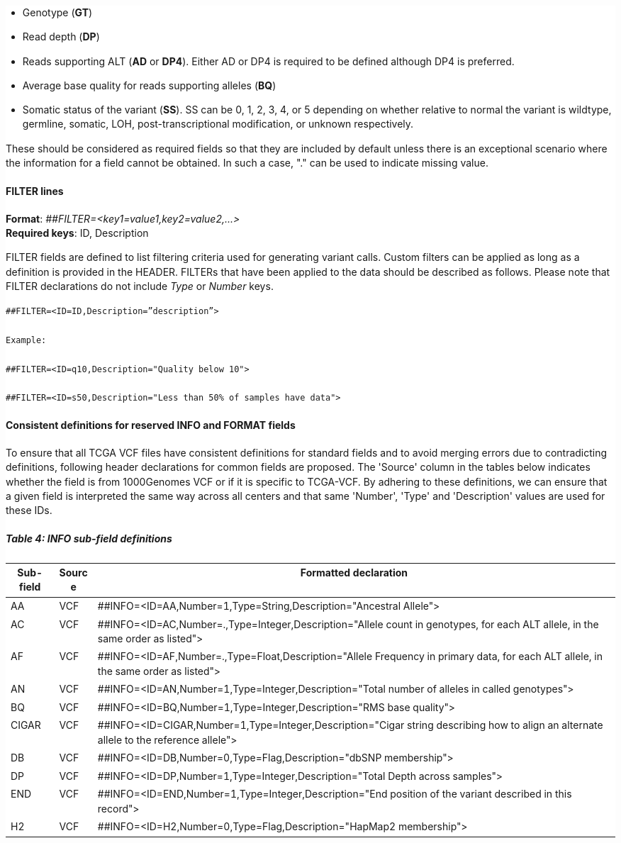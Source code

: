 -   Genotype (**GT**)

-   Read depth (**DP**)

-   Reads supporting ALT (**AD** or **DP4**). Either AD or DP4 is required to be
    defined although DP4 is preferred.

-   Average base quality for reads supporting alleles (**BQ**)

-   Somatic status of the variant (**SS**). SS can be 0, 1, 2, 3, 4, or 5
    depending on whether relative to normal the variant is wildtype, germline,
    somatic, LOH, post-transcriptional modification, or unknown respectively.

These should be considered as required fields so that they are included by
default unless there is an exceptional scenario where the information for a
field cannot be obtained. In such a case, "." can be used to indicate missing
value.

#### FILTER lines

**Format**: *##FILTER=<key1=value1,key2=value2,...>*  
**Required keys**: ID, Description

FILTER fields are defined to list filtering criteria used for generating variant
calls. Custom filters can be applied as long as a definition is provided in the
HEADER. FILTERs that have been applied to the data should be described as
follows. Please note that FILTER declarations do not include *Type* or *Number*
keys.

    ##FILTER=<ID=ID,Description=”description”>

    Example:

    ##FILTER=<ID=q10,Description="Quality below 10">

    ##FILTER=<ID=s50,Description="Less than 50% of samples have data">

#### Consistent definitions for reserved INFO and FORMAT fields

To ensure that all TCGA VCF files have consistent definitions for standard
fields and to avoid merging errors due to contradicting definitions, following
header declarations for common fields are proposed. The 'Source' column in the
tables below indicates whether the field is from 1000Genomes VCF or if it is
specific to TCGA-VCF. By adhering to these definitions, we can ensure that a
given field is interpreted the same way across all centers and that same
'Number', 'Type' and 'Description' values are used for these IDs.

##### Table 4: INFO sub-field definitions

| **Sub-field** | **Source** | **Formatted declaration**                                                                                                                                                                           |
|---------------|------------|-----------------------------------------------------------------------------------------------------------------------------------------------------------------------------------------------------|
| AA            | VCF        | ##INFO=<ID=AA,Number=1,Type=String,Description="Ancestral Allele">                                                                                                                              |
| AC            | VCF        | ##INFO=<ID=AC,Number=.,Type=Integer,Description="Allele count in genotypes, for each ALT allele, in the same order as listed">                                                                  |
| AF            | VCF        | ##INFO=<ID=AF,Number=.,Type=Float,Description="Allele Frequency in primary data, for each ALT allele, in the same order as listed">                                                             |
| AN            | VCF        | ##INFO=<ID=AN,Number=1,Type=Integer,Description="Total number of alleles in called genotypes">                                                                                                  |
| BQ            | VCF        | ##INFO=<ID=BQ,Number=1,Type=Integer,Description="RMS base quality">                                                                                                                             |
| CIGAR         | VCF        | ##INFO=<ID=CIGAR,Number=1,Type=Integer,Description="Cigar string describing how to align an alternate allele to the reference allele">                                                          |
| DB            | VCF        | ##INFO=<ID=DB,Number=0,Type=Flag,Description="dbSNP membership">                                                                                                                                |
| DP            | VCF        | ##INFO=<ID=DP,Number=1,Type=Integer,Description="Total Depth across samples">                                                                                                                   |
| END           | VCF        | ##INFO=<ID=END,Number=1,Type=Integer,Description="End position of the variant described in this record">                                                                                        |
| H2            | VCF        | ##INFO=<ID=H2,Number=0,Type=Flag,Description="HapMap2 membership">                                                                                                                              |